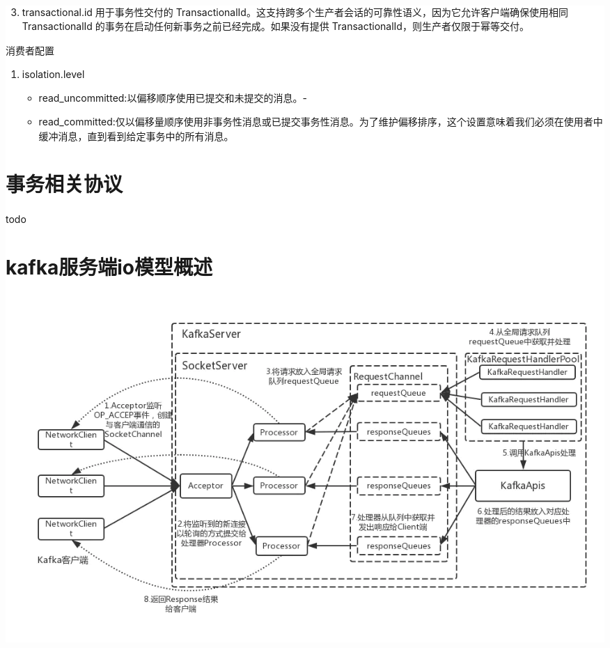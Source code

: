 3. transactional.id
   用于事务性交付的 TransactionalId。这支持跨多个生产者会话的可靠性语义，因为它允许客户端确保使用相同 TransactionalId 的事务在启动任何新事务之前已经完成。如果没有提供 TransactionalId，则生产者仅限于幂等交付。

消费者配置

1. isolation.level
   
   - read_uncommitted:以偏移顺序使用已提交和未提交的消息。- 
   
   - read_committed:仅以偏移量顺序使用非事务性消息或已提交事务性消息。为了维护偏移排序，这个设置意味着我们必须在使用者中缓冲消息，直到看到给定事务中的所有消息。

# 事务相关协议

todo

# kafka服务端io模型概述

![](img/8a3bfdd174e9a8169766acba826cea8a8ec712f2.png)
